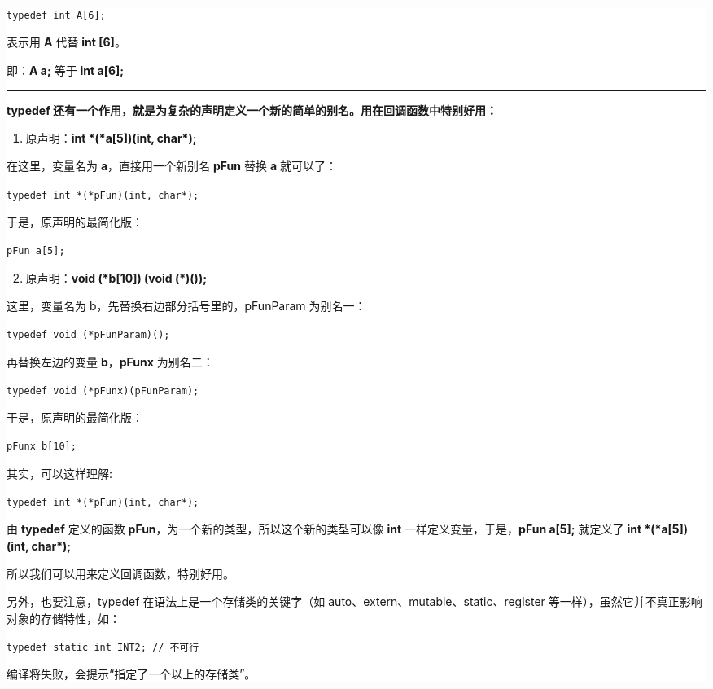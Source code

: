 ```
typedef int A[6];
```

表示用 **A** 代替 **int [6]**。

即：**A a;** 等于 **int a[6];**

------

**typedef 还有一个作用，就是为复杂的声明定义一个新的简单的别名。用在回调函数中特别好用：**

1. 原声明：**int \*(\*a[5])(int, char\*);**

在这里，变量名为 **a**，直接用一个新别名 **pFun** 替换 **a** 就可以了：

```
typedef int *(*pFun)(int, char*);
```

于是，原声明的最简化版：

```
pFun a[5];
```

2. 原声明：**void (\*b[10]) (void (\*)());**

这里，变量名为 b，先替换右边部分括号里的，pFunParam 为别名一：

```
typedef void (*pFunParam)();
```

再替换左边的变量 **b**，**pFunx** 为别名二：

```
typedef void (*pFunx)(pFunParam);
```

于是，原声明的最简化版：

```
pFunx b[10];
```

其实，可以这样理解:

```
typedef int *(*pFun)(int, char*); 
```

由 **typedef** 定义的函数 **pFun**，为一个新的类型，所以这个新的类型可以像 **int** 一样定义变量，于是，**pFun a[5];** 就定义了 **int \*(\*a[5])(int, char\*);**

所以我们可以用来定义回调函数，特别好用。

另外，也要注意，typedef 在语法上是一个存储类的关键字（如 auto、extern、mutable、static、register 等一样），虽然它并不真正影响对象的存储特性，如：

```
typedef static int INT2; // 不可行
```

编译将失败，会提示“指定了一个以上的存储类”。
